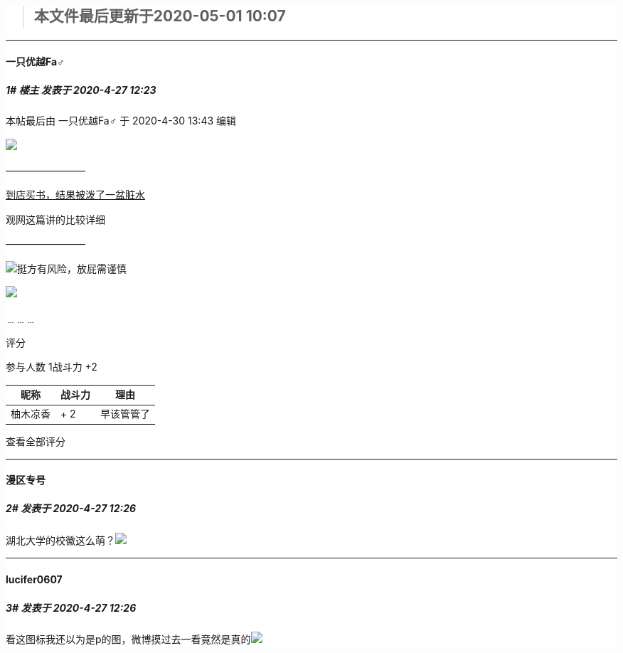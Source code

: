 > ## **本文件最后更新于2020-05-01 10:07** 


-----

####  一只优越Fa♂  
##### 1#       楼主       发表于 2020-4-27 12:23


 本帖最后由 一只优越Fa♂ 于 2020-4-30 13:43 编辑 

<img src="https://p.sda1.dev/0/5094ae6a6d00d44ed589757337449660/IMG_C666C2E5A96FADE8C24785E2309639FF.jpeg" referrerpolicy="no-referrer">

————————

[到店买书，结果被泼了一盆脏水](https://card.weibo.com/article/m/show/id/2309404499332802936966?_wb_client_=1)

观网这篇讲的比较详细

————————

<img src="https://static.saraba1st.com/image/smiley/face2017/047.png" referrerpolicy="no-referrer">挺方有风险，放屁需谨慎

<img src="https://p.sda1.dev/0/10d1501162c1d5bc162b892623929a21/IMG_C8CA8D6D783C754BA1FC3CAF6089CF05.jpeg" referrerpolicy="no-referrer">


﹍﹍﹍

评分


 参与人数 1战斗力 +2

|昵称|战斗力|理由|
|----|---|---|
| 柚木凉香| + 2|早该管管了|


查看全部评分


-----

####  漫区专号  
##### 2#       发表于 2020-4-27 12:26


湖北大学的校徽这么萌？<img src="https://static.saraba1st.com/image/smiley/face2017/067.png" referrerpolicy="no-referrer">


-----

####  lucifer0607  
##### 3#       发表于 2020-4-27 12:26


看这图标我还以为是p的图，微博摸过去一看竟然是真的<img src="https://static.saraba1st.com/image/smiley/face2017/047.png" referrerpolicy="no-referrer">

